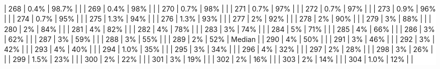| 268 | 0.4% | 98.7% |  |
| 269 | 0.4% | 98% |  |
| 270 | 0.7% | 98% |  |
| 271 | 0.7% | 97% |  |
| 272 | 0.7% | 97% |  |
| 273 | 0.9% | 96% |  |
| 274 | 0.7% | 95% |  |
| 275 | 1.3% | 94% |  |
| 276 | 1.3% | 93% |  |
| 277 | 2% | 92% |  |
| 278 | 2% | 90% |  |
| 279 | 3% | 88% |  |
| 280 | 2% | 84% |  |
| 281 | 4% | 82% |  |
| 282 | 4% | 78% |  |
| 283 | 3% | 74% |  |
| 284 | 5% | 71% |  |
| 285 | 4% | 66% |  |
| 286 | 3% | 62% |  |
| 287 | 3% | 59% |  |
| 288 | 3% | 55% |  |
| 289 | 2% | 52% | Median |
| 290 | 4% | 50% |  |
| 291 | 3% | 46% |  |
| 292 | 3% | 42% |  |
| 293 | 4% | 40% |  |
| 294 | 1.0% | 35% |  |
| 295 | 3% | 34% |  |
| 296 | 4% | 32% |  |
| 297 | 2% | 28% |  |
| 298 | 3% | 26% |  |
| 299 | 1.5% | 23% |  |
| 300 | 2% | 22% |  |
| 301 | 3% | 19% |  |
| 302 | 2% | 16% |  |
| 303 | 2% | 14% |  |
| 304 | 1.0% | 12% |  |